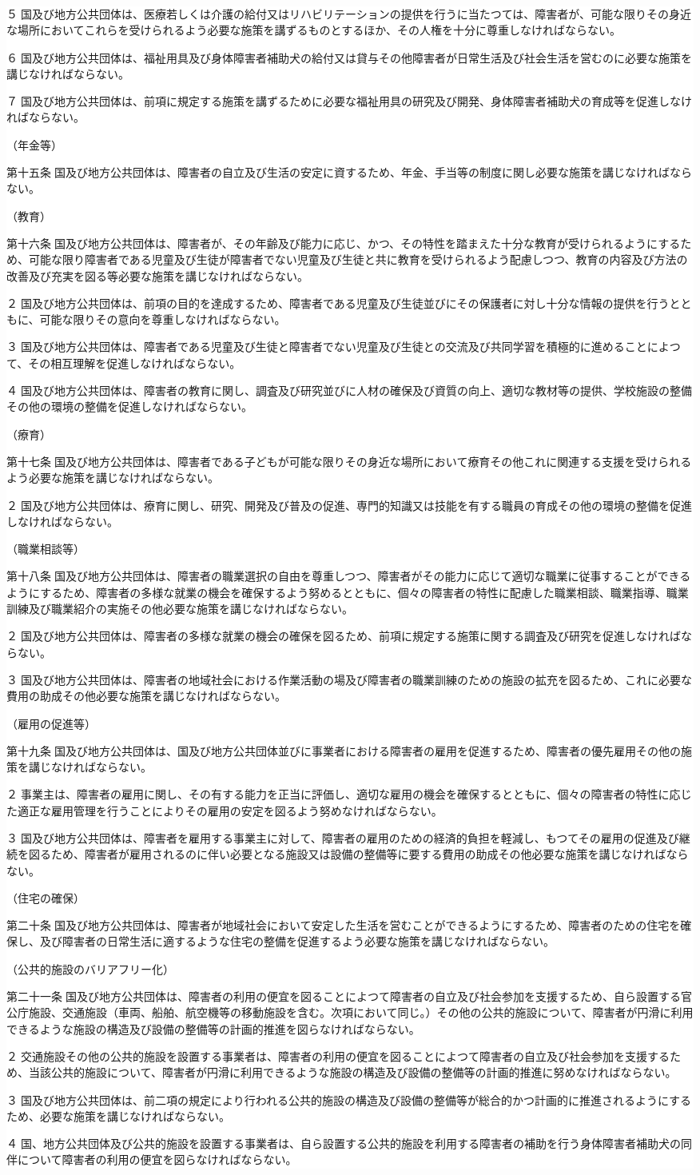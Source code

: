５ 国及び地方公共団体は、医療若しくは介護の給付又はリハビリテーションの提供を行うに当たつては、障害者が、可能な限りその身近な場所においてこれらを受けられるよう必要な施策を講ずるものとするほか、その人権を十分に尊重しなければならない。

６ 国及び地方公共団体は、福祉用具及び身体障害者補助犬の給付又は貸与その他障害者が日常生活及び社会生活を営むのに必要な施策を講じなければならない。

７ 国及び地方公共団体は、前項に規定する施策を講ずるために必要な福祉用具の研究及び開発、身体障害者補助犬の育成等を促進しなければならない。

（年金等）

第十五条 国及び地方公共団体は、障害者の自立及び生活の安定に資するため、年金、手当等の制度に関し必要な施策を講じなければならない。

（教育）

第十六条 国及び地方公共団体は、障害者が、その年齢及び能力に応じ、かつ、その特性を踏まえた十分な教育が受けられるようにするため、可能な限り障害者である児童及び生徒が障害者でない児童及び生徒と共に教育を受けられるよう配慮しつつ、教育の内容及び方法の改善及び充実を図る等必要な施策を講じなければならない。

２ 国及び地方公共団体は、前項の目的を達成するため、障害者である児童及び生徒並びにその保護者に対し十分な情報の提供を行うとともに、可能な限りその意向を尊重しなければならない。

３ 国及び地方公共団体は、障害者である児童及び生徒と障害者でない児童及び生徒との交流及び共同学習を積極的に進めることによつて、その相互理解を促進しなければならない。

４ 国及び地方公共団体は、障害者の教育に関し、調査及び研究並びに人材の確保及び資質の向上、適切な教材等の提供、学校施設の整備その他の環境の整備を促進しなければならない。

（療育）

第十七条 国及び地方公共団体は、障害者である子どもが可能な限りその身近な場所において療育その他これに関連する支援を受けられるよう必要な施策を講じなければならない。

２ 国及び地方公共団体は、療育に関し、研究、開発及び普及の促進、専門的知識又は技能を有する職員の育成その他の環境の整備を促進しなければならない。

（職業相談等）

第十八条 国及び地方公共団体は、障害者の職業選択の自由を尊重しつつ、障害者がその能力に応じて適切な職業に従事することができるようにするため、障害者の多様な就業の機会を確保するよう努めるとともに、個々の障害者の特性に配慮した職業相談、職業指導、職業訓練及び職業紹介の実施その他必要な施策を講じなければならない。

２ 国及び地方公共団体は、障害者の多様な就業の機会の確保を図るため、前項に規定する施策に関する調査及び研究を促進しなければならない。

３ 国及び地方公共団体は、障害者の地域社会における作業活動の場及び障害者の職業訓練のための施設の拡充を図るため、これに必要な費用の助成その他必要な施策を講じなければならない。

（雇用の促進等）

第十九条 国及び地方公共団体は、国及び地方公共団体並びに事業者における障害者の雇用を促進するため、障害者の優先雇用その他の施策を講じなければならない。

２ 事業主は、障害者の雇用に関し、その有する能力を正当に評価し、適切な雇用の機会を確保するとともに、個々の障害者の特性に応じた適正な雇用管理を行うことによりその雇用の安定を図るよう努めなければならない。

３ 国及び地方公共団体は、障害者を雇用する事業主に対して、障害者の雇用のための経済的負担を軽減し、もつてその雇用の促進及び継続を図るため、障害者が雇用されるのに伴い必要となる施設又は設備の整備等に要する費用の助成その他必要な施策を講じなければならない。

（住宅の確保）

第二十条 国及び地方公共団体は、障害者が地域社会において安定した生活を営むことができるようにするため、障害者のための住宅を確保し、及び障害者の日常生活に適するような住宅の整備を促進するよう必要な施策を講じなければならない。

（公共的施設のバリアフリー化）

第二十一条 国及び地方公共団体は、障害者の利用の便宜を図ることによつて障害者の自立及び社会参加を支援するため、自ら設置する官公庁施設、交通施設（車両、船舶、航空機等の移動施設を含む。次項において同じ。）その他の公共的施設について、障害者が円滑に利用できるような施設の構造及び設備の整備等の計画的推進を図らなければならない。

２ 交通施設その他の公共的施設を設置する事業者は、障害者の利用の便宜を図ることによつて障害者の自立及び社会参加を支援するため、当該公共的施設について、障害者が円滑に利用できるような施設の構造及び設備の整備等の計画的推進に努めなければならない。

３ 国及び地方公共団体は、前二項の規定により行われる公共的施設の構造及び設備の整備等が総合的かつ計画的に推進されるようにするため、必要な施策を講じなければならない。

４ 国、地方公共団体及び公共的施設を設置する事業者は、自ら設置する公共的施設を利用する障害者の補助を行う身体障害者補助犬の同伴について障害者の利用の便宜を図らなければならない。
